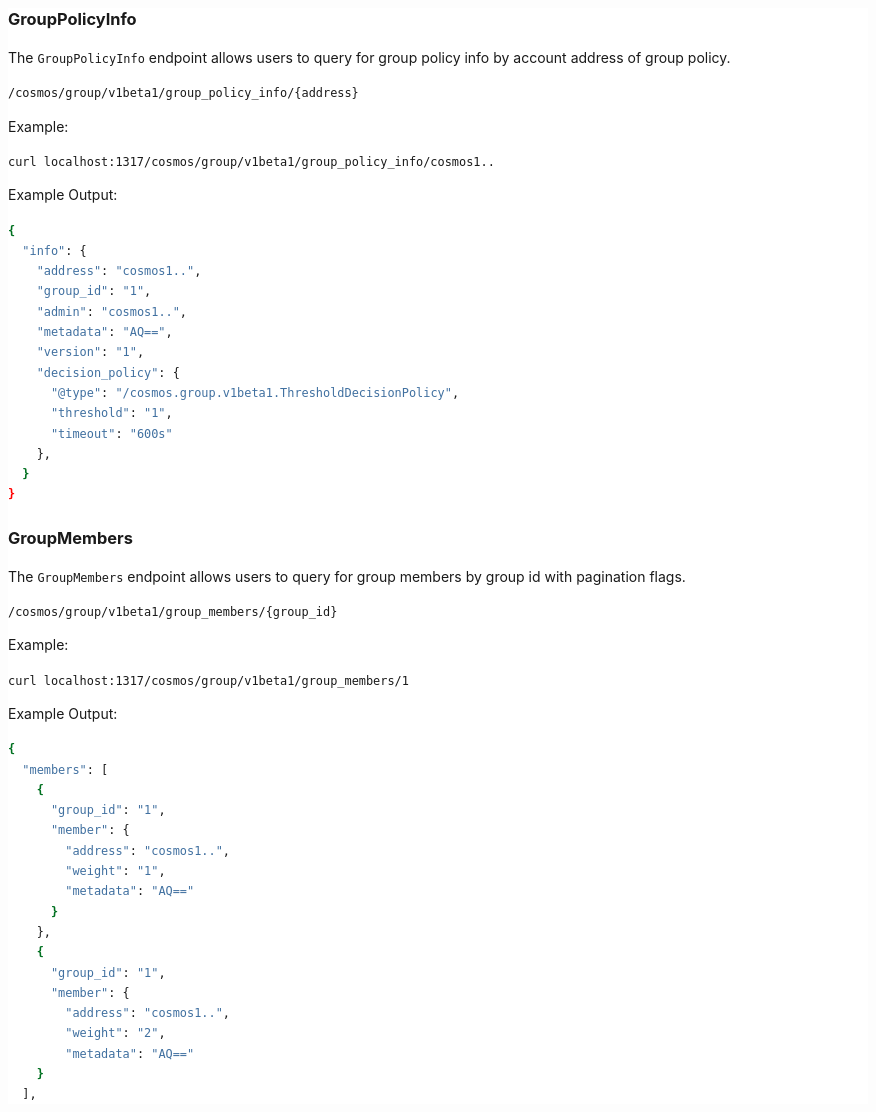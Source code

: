 ### GroupPolicyInfo

The `GroupPolicyInfo` endpoint allows users to query for group policy info by account address of group policy.

```bash
/cosmos/group/v1beta1/group_policy_info/{address}
```

Example:

```bash
curl localhost:1317/cosmos/group/v1beta1/group_policy_info/cosmos1..
```

Example Output:

```bash
{
  "info": {
    "address": "cosmos1..",
    "group_id": "1",
    "admin": "cosmos1..",
    "metadata": "AQ==",
    "version": "1",
    "decision_policy": {
      "@type": "/cosmos.group.v1beta1.ThresholdDecisionPolicy",
      "threshold": "1",
      "timeout": "600s"
    },
  }
}
```

### GroupMembers

The `GroupMembers` endpoint allows users to query for group members by group id with pagination flags.

```bash
/cosmos/group/v1beta1/group_members/{group_id}
```

Example:

```bash
curl localhost:1317/cosmos/group/v1beta1/group_members/1
```

Example Output:

```bash
{
  "members": [
    {
      "group_id": "1",
      "member": {
        "address": "cosmos1..",
        "weight": "1",
        "metadata": "AQ=="
      }
    },
    {
      "group_id": "1",
      "member": {
        "address": "cosmos1..",
        "weight": "2",
        "metadata": "AQ=="
    }
  ],
```